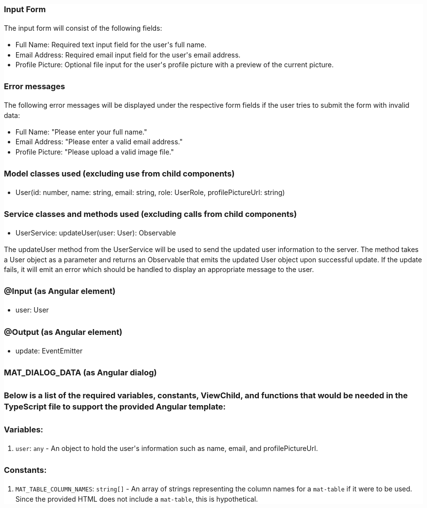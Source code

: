 ### Input Form
The input form will consist of the following fields:
- Full Name: Required text input field for the user's full name.
- Email Address: Required email input field for the user's email address.
- Profile Picture: Optional file input for the user's profile picture with a preview of the current picture.

### Error messages
The following error messages will be displayed under the respective form fields if the user tries to submit the form with invalid data:
- Full Name: "Please enter your full name."
- Email Address: "Please enter a valid email address."
- Profile Picture: "Please upload a valid image file."

### Model classes used (excluding use from child components)
- User(id: number, name: string, email: string, role: UserRole, profilePictureUrl: string)

### Service classes and methods used (excluding calls from child components)
- UserService: updateUser(user: User): Observable<User>

The updateUser method from the UserService will be used to send the updated user information to the server. The method takes a User object as a parameter and returns an Observable that emits the updated User object upon successful update. If the update fails, it will emit an error which should be handled to display an appropriate message to the user.


### @Input (as Angular element)

- user: User


### @Output (as Angular element)

- update: EventEmitter<any>


### MAT_DIALOG_DATA (as Angular dialog)

### Below is a list of the required variables, constants, ViewChild, and functions that would be needed in the TypeScript file to support the provided Angular template:

### Variables:
1. `user`: `any` - An object to hold the user's information such as name, email, and profilePictureUrl.

### Constants:
1. `MAT_TABLE_COLUMN_NAMES`: `string[]` - An array of strings representing the column names for a `mat-table` if it were to be used. Since the provided HTML does not include a `mat-table`, this is hypothetical.
